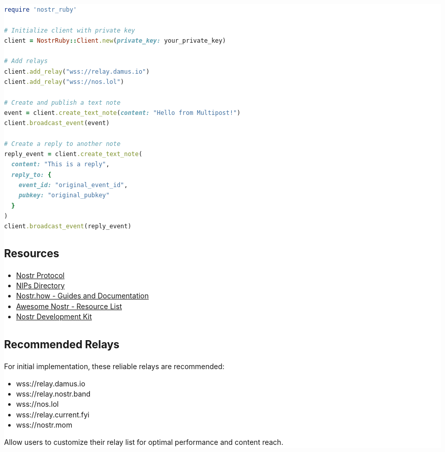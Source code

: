 ```ruby
require 'nostr_ruby'

# Initialize client with private key
client = NostrRuby::Client.new(private_key: your_private_key)

# Add relays
client.add_relay("wss://relay.damus.io")
client.add_relay("wss://nos.lol")

# Create and publish a text note
event = client.create_text_note(content: "Hello from Multipost!")
client.broadcast_event(event)

# Create a reply to another note
reply_event = client.create_text_note(
  content: "This is a reply",
  reply_to: {
    event_id: "original_event_id",
    pubkey: "original_pubkey"
  }
)
client.broadcast_event(reply_event)
```

## Resources

- [Nostr Protocol](https://github.com/nostr-protocol/nostr)
- [NIPs Directory](https://github.com/nostr-protocol/nips)
- [Nostr.how - Guides and Documentation](https://nostr.how)
- [Awesome Nostr - Resource List](https://github.com/aljazceru/awesome-nostr)
- [Nostr Development Kit](https://github.com/nostr-dev-kit)

## Recommended Relays

For initial implementation, these reliable relays are recommended:

- wss://relay.damus.io
- wss://relay.nostr.band
- wss://nos.lol
- wss://relay.current.fyi
- wss://nostr.mom

Allow users to customize their relay list for optimal performance and content reach.